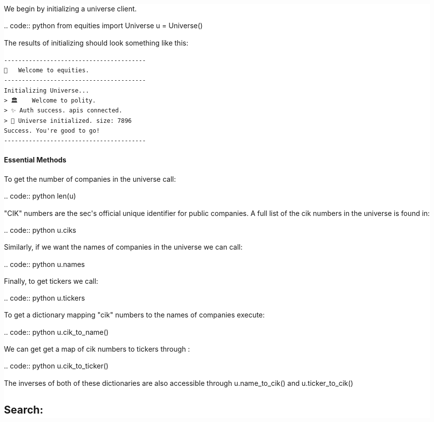 We begin by initializing a universe client.

.. code:: python
    from equities import Universe
    u = Universe()

The results of initializing should look something like this: 

    ----------------------------------------
    🐋	Welcome to equities.
    ----------------------------------------
    Initializing Universe...
    > 🏛️	Welcome to polity.
    > ✨	Auth success. apis connected.
    > 🌌	Universe initialized. size: 7896
    Success. You're good to go!
    ----------------------------------------


#### Essential Methods 

To get the number of companies in the universe call: 

.. code:: python
    len(u)

"CIK" numbers are the sec's official unique identifier for public companies. A full list of the cik numbers in the universe is found in:

.. code:: python
    u.ciks

Similarly, if we want the names of companies in the universe we can call: 

.. code:: python
    u.names

Finally, to get tickers we call:

.. code:: python
    u.tickers

To get a dictionary mapping "cik" numbers to the names of companies execute:

.. code:: python
    u.cik_to_name()

We can get get a map of cik numbers to tickers through :

.. code:: python
    u.cik_to_ticker()


The inverses of both of these dictionaries are also accessible through u.name_to_cik() and u.ticker_to_cik()

## Search: 
